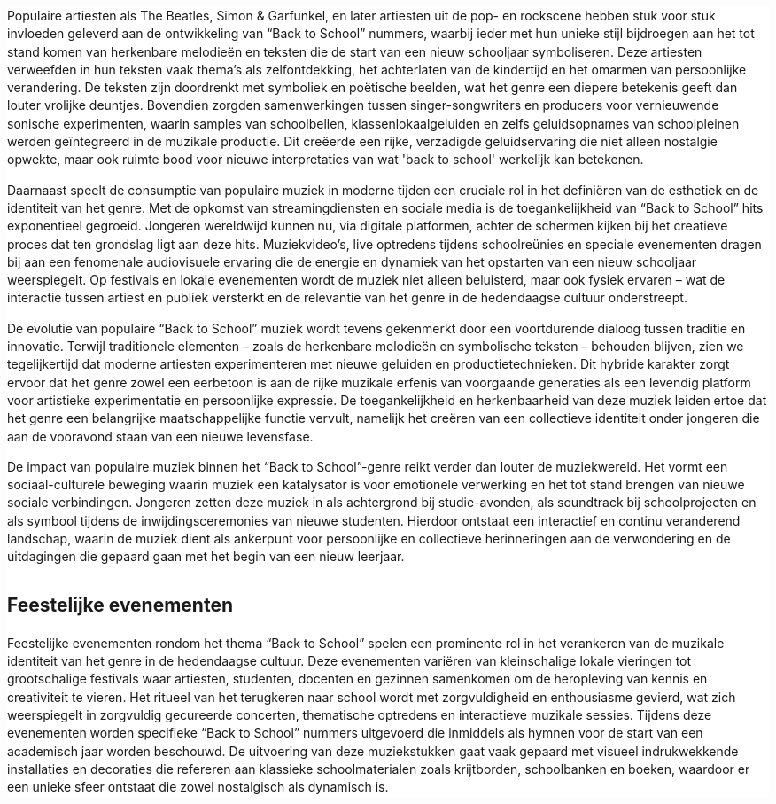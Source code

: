 Populaire artiesten als The Beatles, Simon & Garfunkel, en later artiesten uit de pop- en rockscene hebben stuk voor stuk invloeden geleverd aan de ontwikkeling van “Back to School” nummers, waarbij ieder met hun unieke stijl bijdroegen aan het tot stand komen van herkenbare melodieën en teksten die de start van een nieuw schooljaar symboliseren. Deze artiesten verweefden in hun teksten vaak thema’s als zelfontdekking, het achterlaten van de kindertijd en het omarmen van persoonlijke verandering. De teksten zijn doordrenkt met symboliek en poëtische beelden, wat het genre een diepere betekenis geeft dan louter vrolijke deuntjes. Bovendien zorgden samenwerkingen tussen singer-songwriters en producers voor vernieuwende sonische experimenten, waarin samples van schoolbellen, klassenlokaalgeluiden en zelfs geluidsopnames van schoolpleinen werden geïntegreerd in de muzikale productie. Dit creëerde een rijke, verzadigde geluidservaring die niet alleen nostalgie opwekte, maar ook ruimte bood voor nieuwe interpretaties van wat 'back to school' werkelijk kan betekenen.

Daarnaast speelt de consumptie van populaire muziek in moderne tijden een cruciale rol in het definiëren van de esthetiek en de identiteit van het genre. Met de opkomst van streamingdiensten en sociale media is de toegankelijkheid van “Back to School” hits exponentieel gegroeid. Jongeren wereldwijd kunnen nu, via digitale platformen, achter de schermen kijken bij het creatieve proces dat ten grondslag ligt aan deze hits. Muziekvideo’s, live optredens tijdens schoolreünies en speciale evenementen dragen bij aan een fenomenale audiovisuele ervaring die de energie en dynamiek van het opstarten van een nieuw schooljaar weerspiegelt. Op festivals en lokale evenementen wordt de muziek niet alleen beluisterd, maar ook fysiek ervaren – wat de interactie tussen artiest en publiek versterkt en de relevantie van het genre in de hedendaagse cultuur onderstreept.

De evolutie van populaire “Back to School” muziek wordt tevens gekenmerkt door een voortdurende dialoog tussen traditie en innovatie. Terwijl traditionele elementen – zoals de herkenbare melodieën en symbolische teksten – behouden blijven, zien we tegelijkertijd dat moderne artiesten experimenteren met nieuwe geluiden en productietechnieken. Dit hybride karakter zorgt ervoor dat het genre zowel een eerbetoon is aan de rijke muzikale erfenis van voorgaande generaties als een levendig platform voor artistieke experimentatie en persoonlijke expressie. De toegankelijkheid en herkenbaarheid van deze muziek leiden ertoe dat het genre een belangrijke maatschappelijke functie vervult, namelijk het creëren van een collectieve identiteit onder jongeren die aan de vooravond staan van een nieuwe levensfase.  

De impact van populaire muziek binnen het “Back to School”-genre reikt verder dan louter de muziekwereld. Het vormt een sociaal-culturele beweging waarin muziek een katalysator is voor emotionele verwerking en het tot stand brengen van nieuwe sociale verbindingen. Jongeren zetten deze muziek in als achtergrond bij studie-avonden, als soundtrack bij schoolprojecten en als symbool tijdens de inwijdingsceremonies van nieuwe studenten. Hierdoor ontstaat een interactief en continu veranderend landschap, waarin de muziek dient als ankerpunt voor persoonlijke en collectieve herinneringen aan de verwondering en de uitdagingen die gepaard gaan met het begin van een nieuw leerjaar.


## Feestelijke evenementen

Feestelijke evenementen rondom het thema “Back to School” spelen een prominente rol in het verankeren van de muzikale identiteit van het genre in de hedendaagse cultuur. Deze evenementen variëren van kleinschalige lokale vieringen tot grootschalige festivals waar artiesten, studenten, docenten en gezinnen samenkomen om de heropleving van kennis en creativiteit te vieren. Het ritueel van het terugkeren naar school wordt met zorgvuldigheid en enthousiasme gevierd, wat zich weerspiegelt in zorgvuldig gecureerde concerten, thematische optredens en interactieve muzikale sessies. Tijdens deze evenementen worden specifieke “Back to School” nummers uitgevoerd die inmiddels als hymnen voor de start van een academisch jaar worden beschouwd. De uitvoering van deze muziekstukken gaat vaak gepaard met visueel indrukwekkende installaties en decoraties die refereren aan klassieke schoolmaterialen zoals krijtborden, schoolbanken en boeken, waardoor er een unieke sfeer ontstaat die zowel nostalgisch als dynamisch is.
